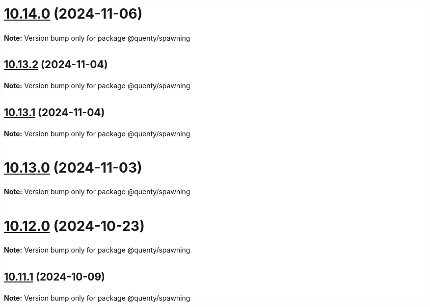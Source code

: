 



# [10.14.0](https://github.com/Quenty/NevermoreEngine/compare/@quenty/spawning@10.13.2...@quenty/spawning@10.14.0) (2024-11-06)

**Note:** Version bump only for package @quenty/spawning





## [10.13.2](https://github.com/Quenty/NevermoreEngine/compare/@quenty/spawning@10.13.1...@quenty/spawning@10.13.2) (2024-11-04)

**Note:** Version bump only for package @quenty/spawning





## [10.13.1](https://github.com/Quenty/NevermoreEngine/compare/@quenty/spawning@10.13.0...@quenty/spawning@10.13.1) (2024-11-04)

**Note:** Version bump only for package @quenty/spawning





# [10.13.0](https://github.com/Quenty/NevermoreEngine/compare/@quenty/spawning@10.12.0...@quenty/spawning@10.13.0) (2024-11-03)

**Note:** Version bump only for package @quenty/spawning





# [10.12.0](https://github.com/Quenty/NevermoreEngine/compare/@quenty/spawning@10.11.1...@quenty/spawning@10.12.0) (2024-10-23)

**Note:** Version bump only for package @quenty/spawning





## [10.11.1](https://github.com/Quenty/NevermoreEngine/compare/@quenty/spawning@10.11.0...@quenty/spawning@10.11.1) (2024-10-09)

**Note:** Version bump only for package @quenty/spawning
